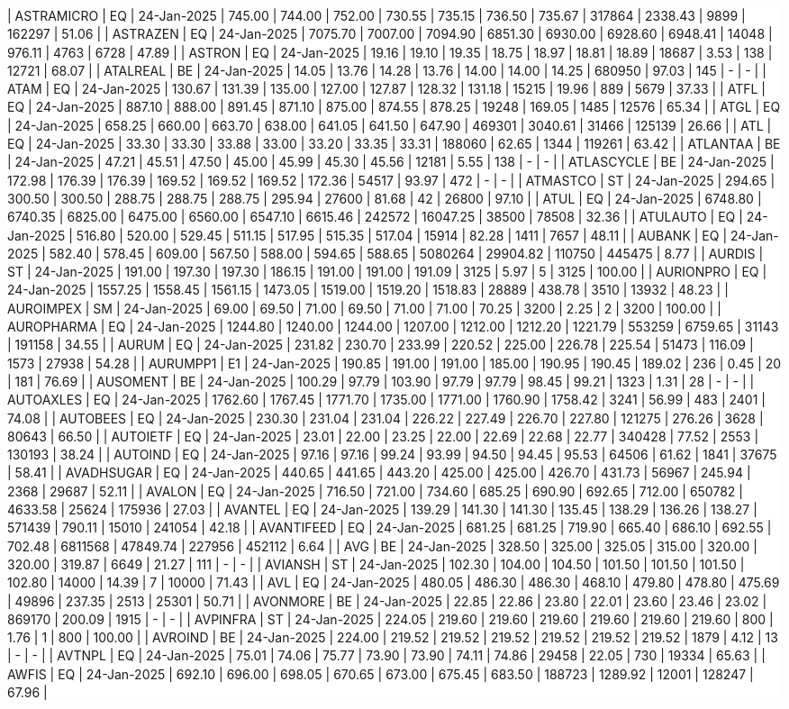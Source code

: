 | ASTRAMICRO | EQ | 24-Jan-2025 | 745.00 | 744.00 | 752.00 | 730.55 | 735.15 | 736.50 | 735.67 | 317864 | 2338.43 | 9899 | 162297 | 51.06 |
| ASTRAZEN | EQ | 24-Jan-2025 | 7075.70 | 7007.00 | 7094.90 | 6851.30 | 6930.00 | 6928.60 | 6948.41 | 14048 | 976.11 | 4763 | 6728 | 47.89 |
| ASTRON | EQ | 24-Jan-2025 | 19.16 | 19.10 | 19.35 | 18.75 | 18.97 | 18.81 | 18.89 | 18687 | 3.53 | 138 | 12721 | 68.07 |
| ATALREAL | BE | 24-Jan-2025 | 14.05 | 13.76 | 14.28 | 13.76 | 14.00 | 14.00 | 14.25 | 680950 | 97.03 | 145 | - | - |
| ATAM | EQ | 24-Jan-2025 | 130.67 | 131.39 | 135.00 | 127.00 | 127.87 | 128.32 | 131.18 | 15215 | 19.96 | 889 | 5679 | 37.33 |
| ATFL | EQ | 24-Jan-2025 | 887.10 | 888.00 | 891.45 | 871.10 | 875.00 | 874.55 | 878.25 | 19248 | 169.05 | 1485 | 12576 | 65.34 |
| ATGL | EQ | 24-Jan-2025 | 658.25 | 660.00 | 663.70 | 638.00 | 641.05 | 641.50 | 647.90 | 469301 | 3040.61 | 31466 | 125139 | 26.66 |
| ATL | EQ | 24-Jan-2025 | 33.30 | 33.30 | 33.88 | 33.00 | 33.20 | 33.35 | 33.31 | 188060 | 62.65 | 1344 | 119261 | 63.42 |
| ATLANTAA | BE | 24-Jan-2025 | 47.21 | 45.51 | 47.50 | 45.00 | 45.99 | 45.30 | 45.56 | 12181 | 5.55 | 138 | - | - |
| ATLASCYCLE | BE | 24-Jan-2025 | 172.98 | 176.39 | 176.39 | 169.52 | 169.52 | 169.52 | 172.36 | 54517 | 93.97 | 472 | - | - |
| ATMASTCO | ST | 24-Jan-2025 | 294.65 | 300.50 | 300.50 | 288.75 | 288.75 | 288.75 | 295.94 | 27600 | 81.68 | 42 | 26800 | 97.10 |
| ATUL | EQ | 24-Jan-2025 | 6748.80 | 6740.35 | 6825.00 | 6475.00 | 6560.00 | 6547.10 | 6615.46 | 242572 | 16047.25 | 38500 | 78508 | 32.36 |
| ATULAUTO | EQ | 24-Jan-2025 | 516.80 | 520.00 | 529.45 | 511.15 | 517.95 | 515.35 | 517.04 | 15914 | 82.28 | 1411 | 7657 | 48.11 |
| AUBANK | EQ | 24-Jan-2025 | 582.40 | 578.45 | 609.00 | 567.50 | 588.00 | 594.65 | 588.65 | 5080264 | 29904.82 | 110750 | 445475 | 8.77 |
| AURDIS | ST | 24-Jan-2025 | 191.00 | 197.30 | 197.30 | 186.15 | 191.00 | 191.00 | 191.09 | 3125 | 5.97 | 5 | 3125 | 100.00 |
| AURIONPRO | EQ | 24-Jan-2025 | 1557.25 | 1558.45 | 1561.15 | 1473.05 | 1519.00 | 1519.20 | 1518.83 | 28889 | 438.78 | 3510 | 13932 | 48.23 |
| AUROIMPEX | SM | 24-Jan-2025 | 69.00 | 69.50 | 71.00 | 69.50 | 71.00 | 71.00 | 70.25 | 3200 | 2.25 | 2 | 3200 | 100.00 |
| AUROPHARMA | EQ | 24-Jan-2025 | 1244.80 | 1240.00 | 1244.00 | 1207.00 | 1212.00 | 1212.20 | 1221.79 | 553259 | 6759.65 | 31143 | 191158 | 34.55 |
| AURUM | EQ | 24-Jan-2025 | 231.82 | 230.70 | 233.99 | 220.52 | 225.00 | 226.78 | 225.54 | 51473 | 116.09 | 1573 | 27938 | 54.28 |
| AURUMPP1 | E1 | 24-Jan-2025 | 190.85 | 191.00 | 191.00 | 185.00 | 190.95 | 190.45 | 189.02 | 236 | 0.45 | 20 | 181 | 76.69 |
| AUSOMENT | BE | 24-Jan-2025 | 100.29 | 97.79 | 103.90 | 97.79 | 97.79 | 98.45 | 99.21 | 1323 | 1.31 | 28 | - | - |
| AUTOAXLES | EQ | 24-Jan-2025 | 1762.60 | 1767.45 | 1771.70 | 1735.00 | 1771.00 | 1760.90 | 1758.42 | 3241 | 56.99 | 483 | 2401 | 74.08 |
| AUTOBEES | EQ | 24-Jan-2025 | 230.30 | 231.04 | 231.04 | 226.22 | 227.49 | 226.70 | 227.80 | 121275 | 276.26 | 3628 | 80643 | 66.50 |
| AUTOIETF | EQ | 24-Jan-2025 | 23.01 | 22.00 | 23.25 | 22.00 | 22.69 | 22.68 | 22.77 | 340428 | 77.52 | 2553 | 130193 | 38.24 |
| AUTOIND | EQ | 24-Jan-2025 | 97.16 | 97.16 | 99.24 | 93.99 | 94.50 | 94.45 | 95.53 | 64506 | 61.62 | 1841 | 37675 | 58.41 |
| AVADHSUGAR | EQ | 24-Jan-2025 | 440.65 | 441.65 | 443.20 | 425.00 | 425.00 | 426.70 | 431.73 | 56967 | 245.94 | 2368 | 29687 | 52.11 |
| AVALON | EQ | 24-Jan-2025 | 716.50 | 721.00 | 734.60 | 685.25 | 690.90 | 692.65 | 712.00 | 650782 | 4633.58 | 25624 | 175936 | 27.03 |
| AVANTEL | EQ | 24-Jan-2025 | 139.29 | 141.30 | 141.30 | 135.45 | 138.29 | 136.26 | 138.27 | 571439 | 790.11 | 15010 | 241054 | 42.18 |
| AVANTIFEED | EQ | 24-Jan-2025 | 681.25 | 681.25 | 719.90 | 665.40 | 686.10 | 692.55 | 702.48 | 6811568 | 47849.74 | 227956 | 452112 | 6.64 |
| AVG | BE | 24-Jan-2025 | 328.50 | 325.00 | 325.05 | 315.00 | 320.00 | 320.00 | 319.87 | 6649 | 21.27 | 111 | - | - |
| AVIANSH | ST | 24-Jan-2025 | 102.30 | 104.00 | 104.50 | 101.50 | 101.50 | 101.50 | 102.80 | 14000 | 14.39 | 7 | 10000 | 71.43 |
| AVL | EQ | 24-Jan-2025 | 480.05 | 486.30 | 486.30 | 468.10 | 479.80 | 478.80 | 475.69 | 49896 | 237.35 | 2513 | 25301 | 50.71 |
| AVONMORE | BE | 24-Jan-2025 | 22.85 | 22.86 | 23.80 | 22.01 | 23.60 | 23.46 | 23.02 | 869170 | 200.09 | 1915 | - | - |
| AVPINFRA | ST | 24-Jan-2025 | 224.05 | 219.60 | 219.60 | 219.60 | 219.60 | 219.60 | 219.60 | 800 | 1.76 | 1 | 800 | 100.00 |
| AVROIND | BE | 24-Jan-2025 | 224.00 | 219.52 | 219.52 | 219.52 | 219.52 | 219.52 | 219.52 | 1879 | 4.12 | 13 | - | - |
| AVTNPL | EQ | 24-Jan-2025 | 75.01 | 74.06 | 75.77 | 73.90 | 73.90 | 74.11 | 74.86 | 29458 | 22.05 | 730 | 19334 | 65.63 |
| AWFIS | EQ | 24-Jan-2025 | 692.10 | 696.00 | 698.05 | 670.65 | 673.00 | 675.45 | 683.50 | 188723 | 1289.92 | 12001 | 128247 | 67.96 |